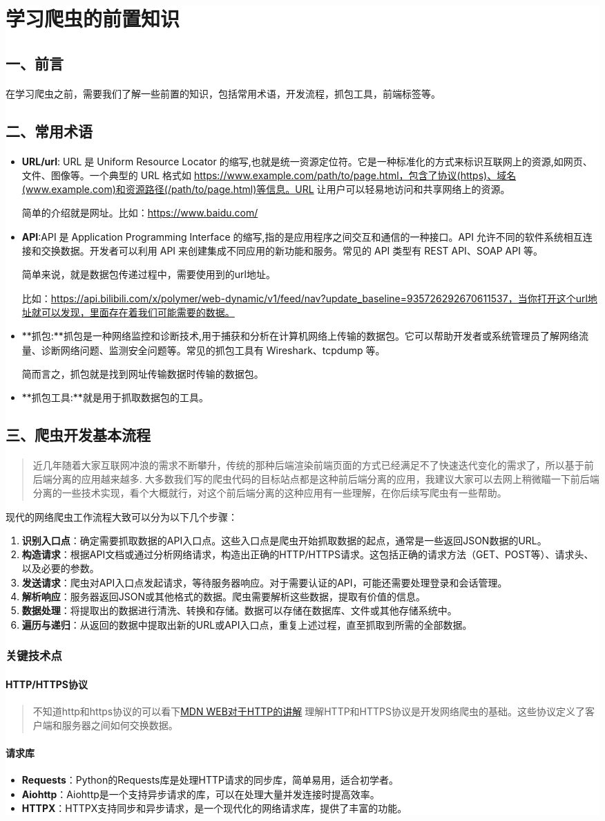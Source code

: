 # 学习爬虫的前置知识

## 一、前言

​	在学习爬虫之前，需要我们了解一些前置的知识，包括常用术语，开发流程，抓包工具，前端标签等。

## 二、常用术语

- **URL/url**:	URL 是 Uniform Resource Locator 的缩写,也就是统一资源定位符。它是一种标准化的方式来标识互联网上的资源,如网页、文件、图像等。一个典型的 URL 格式如 https://www.example.com/path/to/page.html，包含了协议(https)、域名(www.example.com)和资源路径(/path/to/page.html)等信息。URL 让用户可以轻易地访问和共享网络上的资源。

  简单的介绍就是网址。比如：https://www.baidu.com/

- **API**:API 是 Application Programming Interface 的缩写,指的是应用程序之间交互和通信的一种接口。API 允许不同的软件系统相互连接和交换数据。开发者可以利用 API 来创建集成不同应用的新功能和服务。常见的 API 类型有 REST API、SOAP API 等。

  简单来说，就是数据包传递过程中，需要使用到的url地址。

  比如：https://api.bilibili.com/x/polymer/web-dynamic/v1/feed/nav?update_baseline=935726292670611537，当你打开这个url地址就可以发现，里面存在着我们可能需要的数据。

- **抓包:**抓包是一种网络监控和诊断技术,用于捕获和分析在计算机网络上传输的数据包。它可以帮助开发者或系统管理员了解网络流量、诊断网络问题、监测安全问题等。常见的抓包工具有 Wireshark、tcpdump 等。

  简而言之，抓包就是找到网址传输数据时传输的数据包。

- **抓包工具:**就是用于抓取数据包的工具。

## 三、爬虫开发基本流程

> 近几年随着大家互联网冲浪的需求不断攀升，传统的那种后端渲染前端页面的方式已经满足不了快速迭代变化的需求了，所以基于前后端分离的应用越来越多.
> 大多数我们写的爬虫代码的目标站点都是这种前后端分离的应用，我建议大家可以去网上稍微瞄一下前后端分离的一些技术实现，看个大概就行，对这个前后端分离的这种应用有一些理解，在你后续写爬虫有一些帮助。

现代的网络爬虫工作流程大致可以分为以下几个步骤：

1. **识别入口点**：确定需要抓取数据的API入口点。这些入口点是爬虫开始抓取数据的起点，通常是一些返回JSON数据的URL。
2. **构造请求**：根据API文档或通过分析网络请求，构造出正确的HTTP/HTTPS请求。这包括正确的请求方法（GET、POST等）、请求头、以及必要的参数。
3. **发送请求**：爬虫对API入口点发起请求，等待服务器响应。对于需要认证的API，可能还需要处理登录和会话管理。
4. **解析响应**：服务器返回JSON或其他格式的数据。爬虫需要解析这些数据，提取有价值的信息。
5. **数据处理**：将提取出的数据进行清洗、转换和存储。数据可以存储在数据库、文件或其他存储系统中。
6. **遍历与递归**：从返回的数据中提取出新的URL或API入口点，重复上述过程，直至抓取到所需的全部数据。

### 关键技术点

#### HTTP/HTTPS协议

> 不知道http和https协议的可以看下[MDN WEB对于HTTP的讲解](https://developer.mozilla.org/zh-CN/docs/Web/HTTP) 理解HTTP和HTTPS协议是开发网络爬虫的基础。这些协议定义了客户端和服务器之间如何交换数据。

#### 请求库

- **Requests**：Python的Requests库是处理HTTP请求的同步库，简单易用，适合初学者。
- **Aiohttp**：Aiohttp是一个支持异步请求的库，可以在处理大量并发连接时提高效率。
- **HTTPX**：HTTPX支持同步和异步请求，是一个现代化的网络请求库，提供了丰富的功能。
